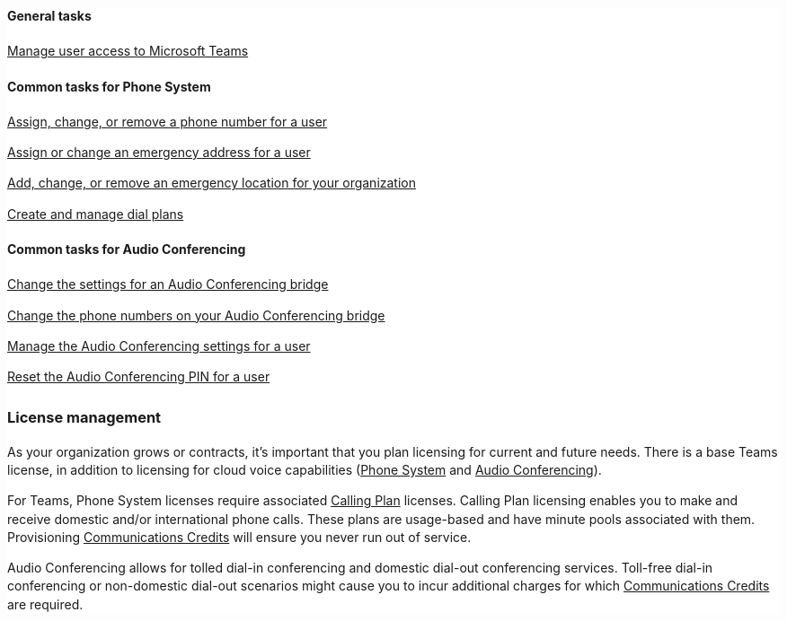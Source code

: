 #### General tasks

[Manage user access to Microsoft Teams](user-access.md)

#### Common tasks for Phone System

[Assign, change, or remove a phone number for a user](https://docs.microsoft.com/skypeforbusiness/what-are-calling-plans-in-office-365/assign-change-or-remove-a-phone-number-for-a-user)

[Assign or change an emergency address for a user](https://docs.microsoft.com/skypeforbusiness/what-are-calling-plans-in-office-365/assign-or-change-an-emergency-address-for-a-user)

[Add, change, or remove an emergency location for your organization](https://docs.microsoft.com/skypeforbusiness/what-are-calling-plans-in-office-365/add-change-or-remove-an-emergency-location-for-your-organization)

[Create and manage dial plans](https://docs.microsoft.com/skypeforbusiness/what-are-calling-plans-in-office-365/create-and-manage-dial-plans)

#### Common tasks for Audio Conferencing

[Change the settings for an Audio Conferencing bridge](https://docs.microsoft.com/skypeforbusiness/audio-conferencing-in-office-365/change-the-settings-for-an-audio-conferencing-bridge)

[Change the phone numbers on your Audio Conferencing bridge](https://docs.microsoft.com/skypeforbusiness/audio-conferencing-in-office-365/change-the-phone-numbers-on-your-audio-conferencing-bridge)

[Manage the Audio Conferencing settings for a user](https://docs.microsoft.com/skypeforbusiness/audio-conferencing-in-office-365/manage-the-audio-conferencing-settings-for-a-user)

[Reset the Audio Conferencing PIN for a user](https://docs.microsoft.com/skypeforbusiness/audio-conferencing-in-office-365/reset-the-audio-conferencing-pin-for-a-user)

### License management

As your organization grows or contracts, it’s important that you plan licensing
for current and future needs. There is a base Teams license, in addition to
licensing for cloud voice capabilities ([Phone System](https://docs.microsoft.com/SkypeForBusiness/what-is-phone-system-in-office-365/here-s-what-you-get-with-phone-system?ui=en-US&rs=en-US&ad=US) and [Audio Conferencing](https://products.office.com/skype-for-business/audio-conferencing)).

For Teams, Phone System licenses require associated [Calling Plan](https://docs.microsoft.com/skypeforbusiness/what-are-calling-plans-in-office-365/what-are-calling-plans-in-office-365)
licenses. Calling Plan licensing enables you to make and receive domestic and/or
international phone calls. These plans are usage-based and have minute pools
associated with them. Provisioning [Communications Credits](https://docs.microsoft.com/SkypeForBusiness/skype-for-business-and-microsoft-teams-add-on-licensing/what-are-communications-credits)
will ensure you never run out of service.

Audio Conferencing allows for tolled dial-in conferencing and domestic dial-out
conferencing services. Toll-free dial-in conferencing or non-domestic dial-out
scenarios might cause you to incur additional charges for which [Communications Credits](https://docs.microsoft.com/SkypeForBusiness/skype-for-business-and-microsoft-teams-add-on-licensing/what-are-communications-credits)
are required.
